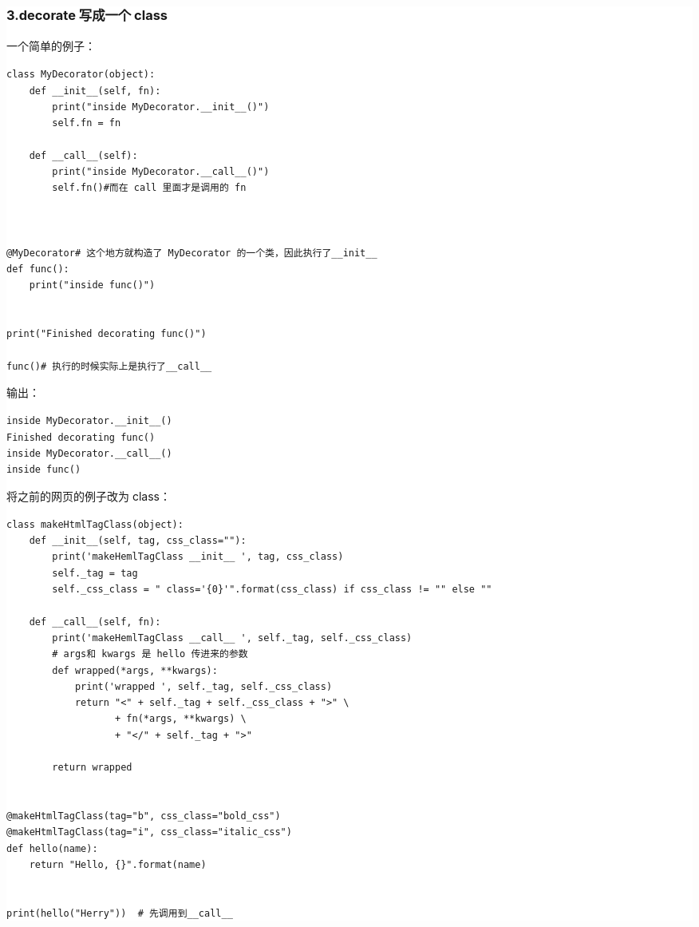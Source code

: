 ### 3.decorate 写成一个 class


一个简单的例子：


```
class MyDecorator(object):
    def __init__(self, fn):
        print("inside MyDecorator.__init__()")
        self.fn = fn

    def __call__(self):
        print("inside MyDecorator.__call__()")
        self.fn()#而在 call 里面才是调用的 fn



@MyDecorator# 这个地方就构造了 MyDecorator 的一个类，因此执行了__init__
def func():
    print("inside func()")


print("Finished decorating func()")

func()# 执行的时候实际上是执行了__call__
```


输出：


```
inside MyDecorator.__init__()
Finished decorating func()
inside MyDecorator.__call__()
inside func()
```


将之前的网页的例子改为 class：


```
class makeHtmlTagClass(object):
    def __init__(self, tag, css_class=""):
        print('makeHemlTagClass __init__ ', tag, css_class)
        self._tag = tag
        self._css_class = " class='{0}'".format(css_class) if css_class != "" else ""

    def __call__(self, fn):
        print('makeHemlTagClass __call__ ', self._tag, self._css_class)
        # args和 kwargs 是 hello 传进来的参数
        def wrapped(*args, **kwargs):
            print('wrapped ', self._tag, self._css_class)
            return "<" + self._tag + self._css_class + ">" \
                   + fn(*args, **kwargs) \
                   + "</" + self._tag + ">"

        return wrapped


@makeHtmlTagClass(tag="b", css_class="bold_css")
@makeHtmlTagClass(tag="i", css_class="italic_css")
def hello(name):
    return "Hello, {}".format(name)


print(hello("Herry"))  # 先调用到__call__
```